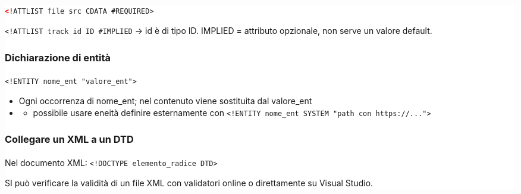 ```xml
<!ATTLIST file src CDATA #REQUIRED>
```

`<!ATTLIST track id ID #IMPLIED` -> id è di tipo ID.  IMPLIED = attributo opzionale, non serve un valore default. 

### Dichiarazione di entità 
`<!ENTITY nome_ent "valore_ent">`
- Ogni occorrenza di nome_ent; nel contenuto viene sostituita dal valore_ent
- + possibile usare eneità definire esternamente con `<!ENTITY nome_ent SYSTEM "path con https://...">`

### Collegare un XML a un DTD
Nel documento XML: 
`<!DOCTYPE elemento_radice DTD>` 

SI può verificare la validità di un file XML con validatori online o direttamente su Visual Studio. 


